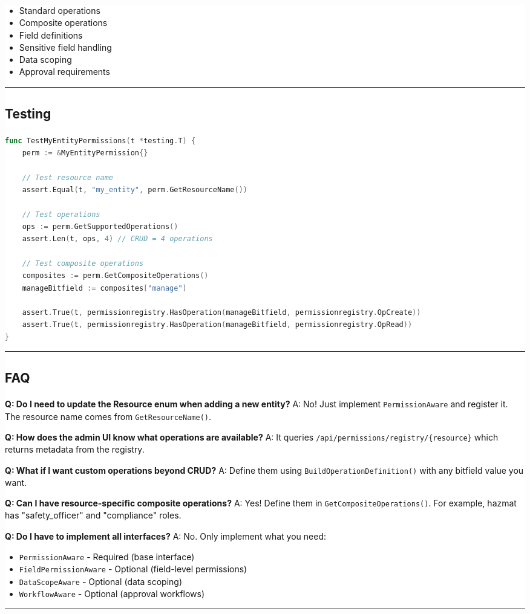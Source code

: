 - Standard operations
- Composite operations
- Field definitions
- Sensitive field handling
- Data scoping
- Approval requirements

---

## Testing

```go
func TestMyEntityPermissions(t *testing.T) {
    perm := &MyEntityPermission{}

    // Test resource name
    assert.Equal(t, "my_entity", perm.GetResourceName())

    // Test operations
    ops := perm.GetSupportedOperations()
    assert.Len(t, ops, 4) // CRUD = 4 operations

    // Test composite operations
    composites := perm.GetCompositeOperations()
    manageBitfield := composites["manage"]

    assert.True(t, permissionregistry.HasOperation(manageBitfield, permissionregistry.OpCreate))
    assert.True(t, permissionregistry.HasOperation(manageBitfield, permissionregistry.OpRead))
}
```

---

## FAQ

**Q: Do I need to update the Resource enum when adding a new entity?**
A: No! Just implement `PermissionAware` and register it. The resource name comes from `GetResourceName()`.

**Q: How does the admin UI know what operations are available?**
A: It queries `/api/permissions/registry/{resource}` which returns metadata from the registry.

**Q: What if I want custom operations beyond CRUD?**
A: Define them using `BuildOperationDefinition()` with any bitfield value you want.

**Q: Can I have resource-specific composite operations?**
A: Yes! Define them in `GetCompositeOperations()`. For example, hazmat has "safety_officer" and "compliance" roles.

**Q: Do I have to implement all interfaces?**
A: No. Only implement what you need:

- `PermissionAware` - Required (base interface)
- `FieldPermissionAware` - Optional (field-level permissions)
- `DataScopeAware` - Optional (data scoping)
- `WorkflowAware` - Optional (approval workflows)

---